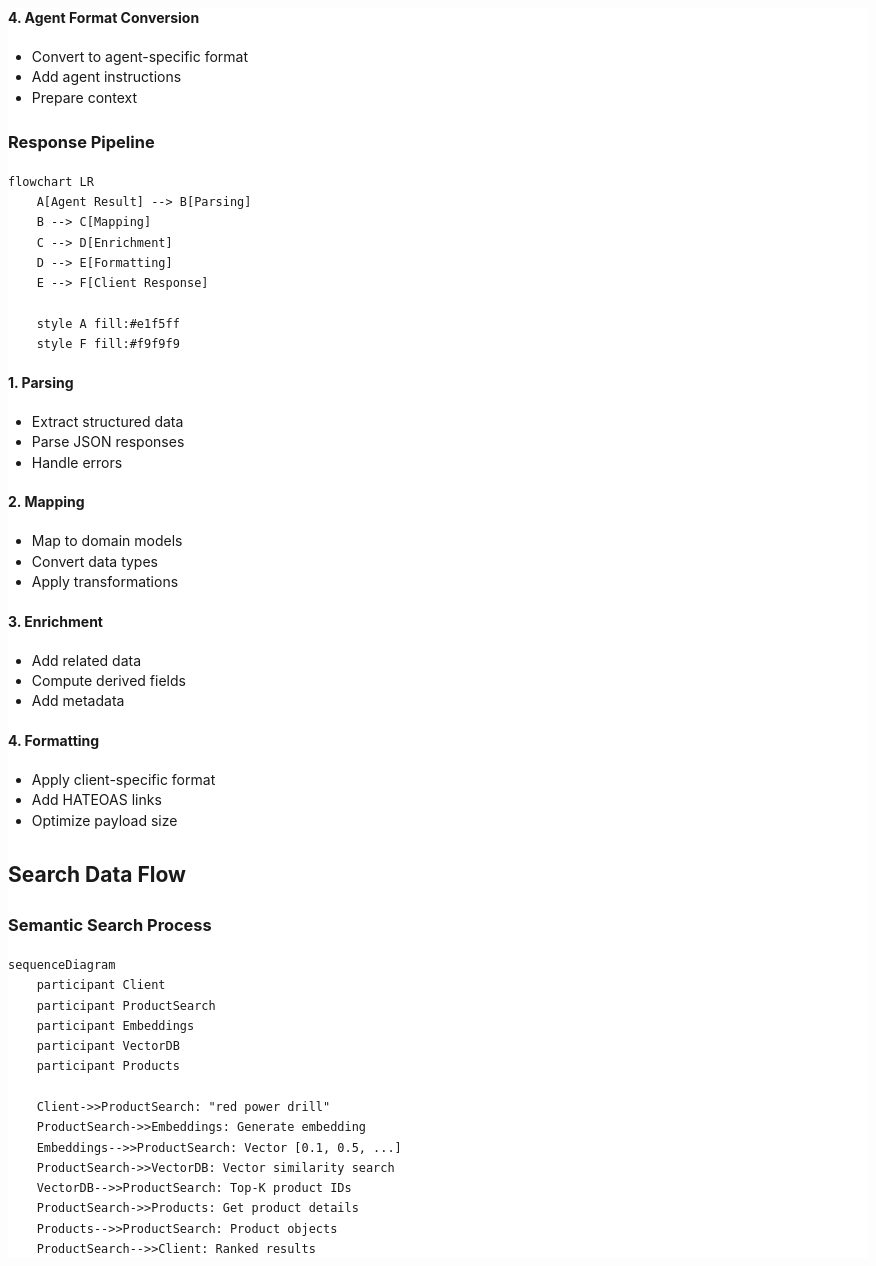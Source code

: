 #### 4. Agent Format Conversion
- Convert to agent-specific format
- Add agent instructions
- Prepare context

### Response Pipeline

```mermaid
flowchart LR
    A[Agent Result] --> B[Parsing]
    B --> C[Mapping]
    C --> D[Enrichment]
    D --> E[Formatting]
    E --> F[Client Response]
    
    style A fill:#e1f5ff
    style F fill:#f9f9f9
```

#### 1. Parsing
- Extract structured data
- Parse JSON responses
- Handle errors

#### 2. Mapping
- Map to domain models
- Convert data types
- Apply transformations

#### 3. Enrichment
- Add related data
- Compute derived fields
- Add metadata

#### 4. Formatting
- Apply client-specific format
- Add HATEOAS links
- Optimize payload size

## Search Data Flow

### Semantic Search Process

```mermaid
sequenceDiagram
    participant Client
    participant ProductSearch
    participant Embeddings
    participant VectorDB
    participant Products
    
    Client->>ProductSearch: "red power drill"
    ProductSearch->>Embeddings: Generate embedding
    Embeddings-->>ProductSearch: Vector [0.1, 0.5, ...]
    ProductSearch->>VectorDB: Vector similarity search
    VectorDB-->>ProductSearch: Top-K product IDs
    ProductSearch->>Products: Get product details
    Products-->>ProductSearch: Product objects
    ProductSearch-->>Client: Ranked results
```
